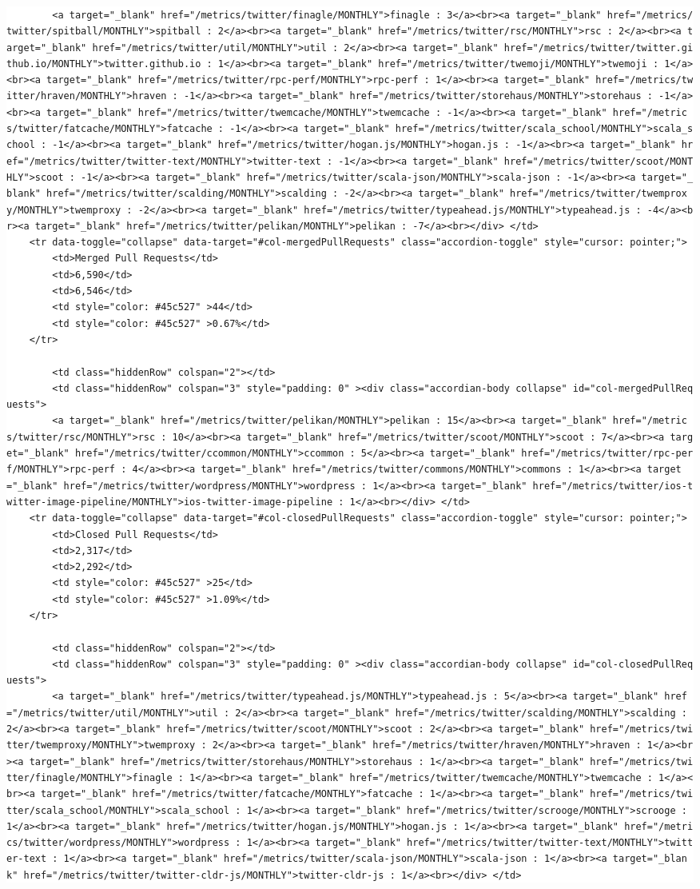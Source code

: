            <a target="_blank" href="/metrics/twitter/finagle/MONTHLY">finagle : 3</a><br><a target="_blank" href="/metrics/twitter/spitball/MONTHLY">spitball : 2</a><br><a target="_blank" href="/metrics/twitter/rsc/MONTHLY">rsc : 2</a><br><a target="_blank" href="/metrics/twitter/util/MONTHLY">util : 2</a><br><a target="_blank" href="/metrics/twitter/twitter.github.io/MONTHLY">twitter.github.io : 1</a><br><a target="_blank" href="/metrics/twitter/twemoji/MONTHLY">twemoji : 1</a><br><a target="_blank" href="/metrics/twitter/rpc-perf/MONTHLY">rpc-perf : 1</a><br><a target="_blank" href="/metrics/twitter/hraven/MONTHLY">hraven : -1</a><br><a target="_blank" href="/metrics/twitter/storehaus/MONTHLY">storehaus : -1</a><br><a target="_blank" href="/metrics/twitter/twemcache/MONTHLY">twemcache : -1</a><br><a target="_blank" href="/metrics/twitter/fatcache/MONTHLY">fatcache : -1</a><br><a target="_blank" href="/metrics/twitter/scala_school/MONTHLY">scala_school : -1</a><br><a target="_blank" href="/metrics/twitter/hogan.js/MONTHLY">hogan.js : -1</a><br><a target="_blank" href="/metrics/twitter/twitter-text/MONTHLY">twitter-text : -1</a><br><a target="_blank" href="/metrics/twitter/scoot/MONTHLY">scoot : -1</a><br><a target="_blank" href="/metrics/twitter/scala-json/MONTHLY">scala-json : -1</a><br><a target="_blank" href="/metrics/twitter/scalding/MONTHLY">scalding : -2</a><br><a target="_blank" href="/metrics/twitter/twemproxy/MONTHLY">twemproxy : -2</a><br><a target="_blank" href="/metrics/twitter/typeahead.js/MONTHLY">typeahead.js : -4</a><br><a target="_blank" href="/metrics/twitter/pelikan/MONTHLY">pelikan : -7</a><br></div> </td>
        <tr data-toggle="collapse" data-target="#col-mergedPullRequests" class="accordion-toggle" style="cursor: pointer;">
            <td>Merged Pull Requests</td>
            <td>6,590</td>
            <td>6,546</td>
            <td style="color: #45c527" >44</td>
            <td style="color: #45c527" >0.67%</td>
        </tr>
        
            <td class="hiddenRow" colspan="2"></td>
            <td class="hiddenRow" colspan="3" style="padding: 0" ><div class="accordian-body collapse" id="col-mergedPullRequests">
            <a target="_blank" href="/metrics/twitter/pelikan/MONTHLY">pelikan : 15</a><br><a target="_blank" href="/metrics/twitter/rsc/MONTHLY">rsc : 10</a><br><a target="_blank" href="/metrics/twitter/scoot/MONTHLY">scoot : 7</a><br><a target="_blank" href="/metrics/twitter/ccommon/MONTHLY">ccommon : 5</a><br><a target="_blank" href="/metrics/twitter/rpc-perf/MONTHLY">rpc-perf : 4</a><br><a target="_blank" href="/metrics/twitter/commons/MONTHLY">commons : 1</a><br><a target="_blank" href="/metrics/twitter/wordpress/MONTHLY">wordpress : 1</a><br><a target="_blank" href="/metrics/twitter/ios-twitter-image-pipeline/MONTHLY">ios-twitter-image-pipeline : 1</a><br></div> </td>
        <tr data-toggle="collapse" data-target="#col-closedPullRequests" class="accordion-toggle" style="cursor: pointer;">
            <td>Closed Pull Requests</td>
            <td>2,317</td>
            <td>2,292</td>
            <td style="color: #45c527" >25</td>
            <td style="color: #45c527" >1.09%</td>
        </tr>
        
            <td class="hiddenRow" colspan="2"></td>
            <td class="hiddenRow" colspan="3" style="padding: 0" ><div class="accordian-body collapse" id="col-closedPullRequests">
            <a target="_blank" href="/metrics/twitter/typeahead.js/MONTHLY">typeahead.js : 5</a><br><a target="_blank" href="/metrics/twitter/util/MONTHLY">util : 2</a><br><a target="_blank" href="/metrics/twitter/scalding/MONTHLY">scalding : 2</a><br><a target="_blank" href="/metrics/twitter/scoot/MONTHLY">scoot : 2</a><br><a target="_blank" href="/metrics/twitter/twemproxy/MONTHLY">twemproxy : 2</a><br><a target="_blank" href="/metrics/twitter/hraven/MONTHLY">hraven : 1</a><br><a target="_blank" href="/metrics/twitter/storehaus/MONTHLY">storehaus : 1</a><br><a target="_blank" href="/metrics/twitter/finagle/MONTHLY">finagle : 1</a><br><a target="_blank" href="/metrics/twitter/twemcache/MONTHLY">twemcache : 1</a><br><a target="_blank" href="/metrics/twitter/fatcache/MONTHLY">fatcache : 1</a><br><a target="_blank" href="/metrics/twitter/scala_school/MONTHLY">scala_school : 1</a><br><a target="_blank" href="/metrics/twitter/scrooge/MONTHLY">scrooge : 1</a><br><a target="_blank" href="/metrics/twitter/hogan.js/MONTHLY">hogan.js : 1</a><br><a target="_blank" href="/metrics/twitter/wordpress/MONTHLY">wordpress : 1</a><br><a target="_blank" href="/metrics/twitter/twitter-text/MONTHLY">twitter-text : 1</a><br><a target="_blank" href="/metrics/twitter/scala-json/MONTHLY">scala-json : 1</a><br><a target="_blank" href="/metrics/twitter/twitter-cldr-js/MONTHLY">twitter-cldr-js : 1</a><br></div> </td>